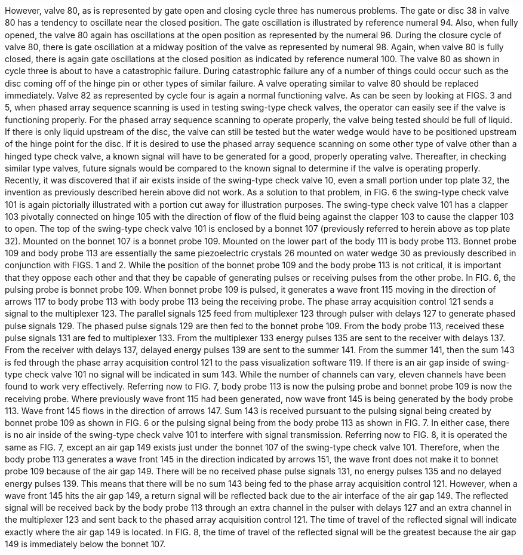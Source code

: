 However, valve 80, as is represented by gate open and closing cycle three has numerous problems. The gate or disc 38 in valve 80 has a tendency to oscillate near the closed position. The gate oscillation is illustrated by reference numeral 94. Also, when fully opened, the valve 80 again has oscillations at the open position as represented by the numeral 96. During the closure cycle of valve 80, there is gate oscillation at a midway position of the valve as represented by numeral 98. Again, when valve 80 is fully closed, there is again gate oscillations at the closed position as indicated by reference numeral 100. The valve 80 as shown in cycle three is about to have a catastrophic failure. During catastrophic failure any of a number of things could occur such as the disc coming off of the hinge pin or other types of similar failure. A valve operating similar to valve 80 should be replaced immediately.
Valve 82 as represented by cycle four is again a normal functioning valve.
As can be seen by looking at FIGS. 3 and 5, when phased array sequence scanning is used in testing swing-type check valves, the operator can easily see if the valve is functioning properly.
For the phased array sequence scanning to operate properly, the valve being tested should be full of liquid. If there is only liquid upstream of the disc, the valve can still be tested but the water wedge would have to be positioned upstream of the hinge point for the disc.
If it is desired to use the phased array sequence scanning on some other type of valve other than a hinged type check valve, a known signal will have to be generated for a good, properly operating valve. Thereafter, in checking similar type valves, future signals would be compared to the known signal to determine if the valve is operating properly.
Recently, it was discovered that if air exists inside of the swing-type check valve 10, even a small portion under top plate 32, the invention as previously described herein above did not work. As a solution to that problem, in FIG. 6 the swing-type check valve 101 is again pictorially illustrated with a portion cut away for illustration purposes. The swing-type check valve 101 has a clapper 103 pivotally connected on hinge 105 with the direction of flow of the fluid being against the clapper 103 to cause the clapper 103 to open. The top of the swing-type check valve 101 is enclosed by a bonnet 107 (previously referred to herein above as top plate 32). Mounted on the bonnet 107 is a bonnet probe 109. Mounted on the lower part of the body 111 is body probe 113. Bonnet probe 109 and body probe 113 are essentially the same piezoelectric crystals 26 mounted on water wedge 30 as previously described in conjunction with FIGS. 1 and 2. While the position of the bonnet probe 109 and the body probe 113 is not critical, it is important that they oppose each other and that they be capable of generating pulses or receiving pulses from the other probe. In FIG. 6, the pulsing probe is bonnet probe 109. When bonnet probe 109 is pulsed, it generates a wave front 115 moving in the direction of arrows 117 to body probe 113 with body probe 113 being the receiving probe.
The phase array acquisition control 121 sends a signal to the multiplexer 123. The parallel signals 125 feed from multiplexer 123 through pulser with delays 127 to generate phased pulse signals 129. The phased pulse signals 129 are then fed to the bonnet probe 109.
From the body probe 113, received these pulse signals 131 are fed to multiplexer 133. From the multiplexer 133 energy pulses 135 are sent to the receiver with delays 137. From the receiver with delays 137, delayed energy pulses 139 are sent to the summer 141. From the summer 141, then the sum 143 is fed through the phase array acquisition control 121 to the pass visualization software 119. If there is an air gap inside of swing-type check valve 101 no signal will be indicated in sum 143.
While the number of channels can vary, eleven channels have been found to work very effectively.
Referring now to FIG. 7, body probe 113 is now the pulsing probe and bonnet probe 109 is now the receiving probe. Where previously wave front 115 had been generated, now wave front 145 is being generated by the body probe 113. Wave front 145 flows in the direction of arrows 147. Sum 143 is received pursuant to the pulsing signal being created by bonnet probe 109 as shown in FIG. 6 or the pulsing signal being from the body probe 113 as shown in FIG. 7. In either case, there is no air inside of the swing-type check valve 101 to interfere with signal transmission.
Referring now to FIG. 8, it is operated the same as FIG. 7, except an air gap 149 exists just under the bonnet 107 of the swing-type check valve 101. Therefore, when the body probe 113 generates a wave front 145 in the direction indicated by arrows 151, the wave front does not make it to bonnet probe 109 because of the air gap 149. There will be no received phase pulse signals 131, no energy pulses 135 and no delayed energy pulses 139. This means that there will be no sum 143 being fed to the phase array acquisition control 121. However, when a wave front 145 hits the air gap 149, a return signal will be reflected back due to the air interface of the air gap 149. The reflected signal will be received back by the body probe 113 through an extra channel in the pulser with delays 127 and an extra channel in the multiplexer 123 and sent back to the phased array acquisition control 121. The time of travel of the reflected signal will indicate exactly where the air gap 149 is located. In FIG. 8, the time of travel of the reflected signal will be the greatest because the air gap 149 is immediately below the bonnet 107.